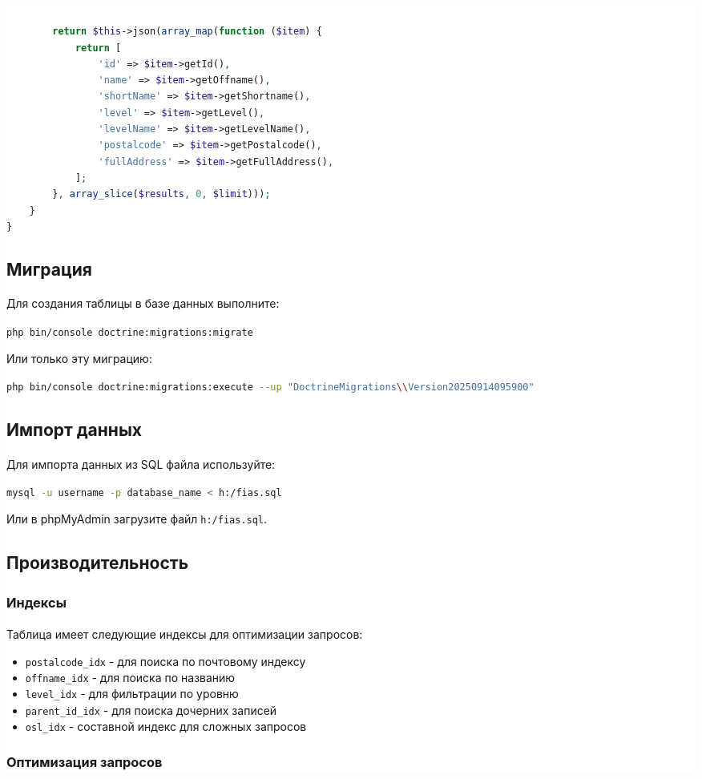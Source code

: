 ```php

        return $this->json(array_map(function ($item) {
            return [
                'id' => $item->getId(),
                'name' => $item->getOffname(),
                'shortName' => $item->getShortname(),
                'level' => $item->getLevel(),
                'levelName' => $item->getLevelName(),
                'postalcode' => $item->getPostalcode(),
                'fullAddress' => $item->getFullAddress(),
            ];
        }, array_slice($results, 0, $limit)));
    }
}
```

## Миграция

Для создания таблицы в базе данных выполните:

```bash
php bin/console doctrine:migrations:migrate
```

Или только эту миграцию:

```bash
php bin/console doctrine:migrations:execute --up "DoctrineMigrations\\Version20250914095900"
```

## Импорт данных

Для импорта данных из SQL файла используйте:

```bash
mysql -u username -p database_name < h:/fias.sql
```

Или в phpMyAdmin загрузите файл `h:/fias.sql`.

## Производительность

### Индексы

Таблица имеет следующие индексы для оптимизации запросов:

- `postalcode_idx` - для поиска по почтовому индексу
- `offname_idx` - для поиска по названию
- `level_idx` - для фильтрации по уровню
- `parent_id_idx` - для поиска дочерних записей
- `osl_idx` - составной индекс для сложных запросов

### Оптимизация запросов
